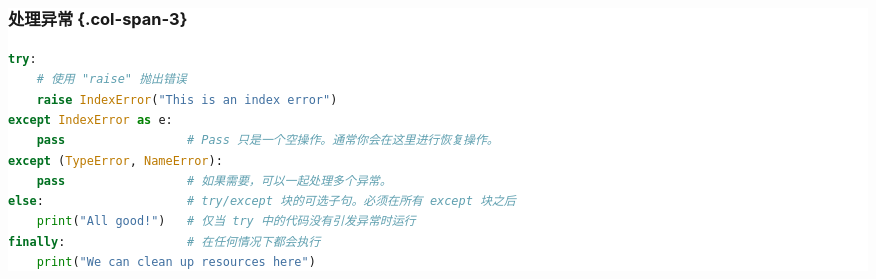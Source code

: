 ### 处理异常 {.col-span-3}

```python
try:
    # 使用 "raise" 抛出错误
    raise IndexError("This is an index error")
except IndexError as e:
    pass                 # Pass 只是一个空操作。通常你会在这里进行恢复操作。
except (TypeError, NameError):
    pass                 # 如果需要，可以一起处理多个异常。
else:                    # try/except 块的可选子句。必须在所有 except 块之后
    print("All good!")   # 仅当 try 中的代码没有引发异常时运行
finally:                 # 在任何情况下都会执行
    print("We can clean up resources here")
```
